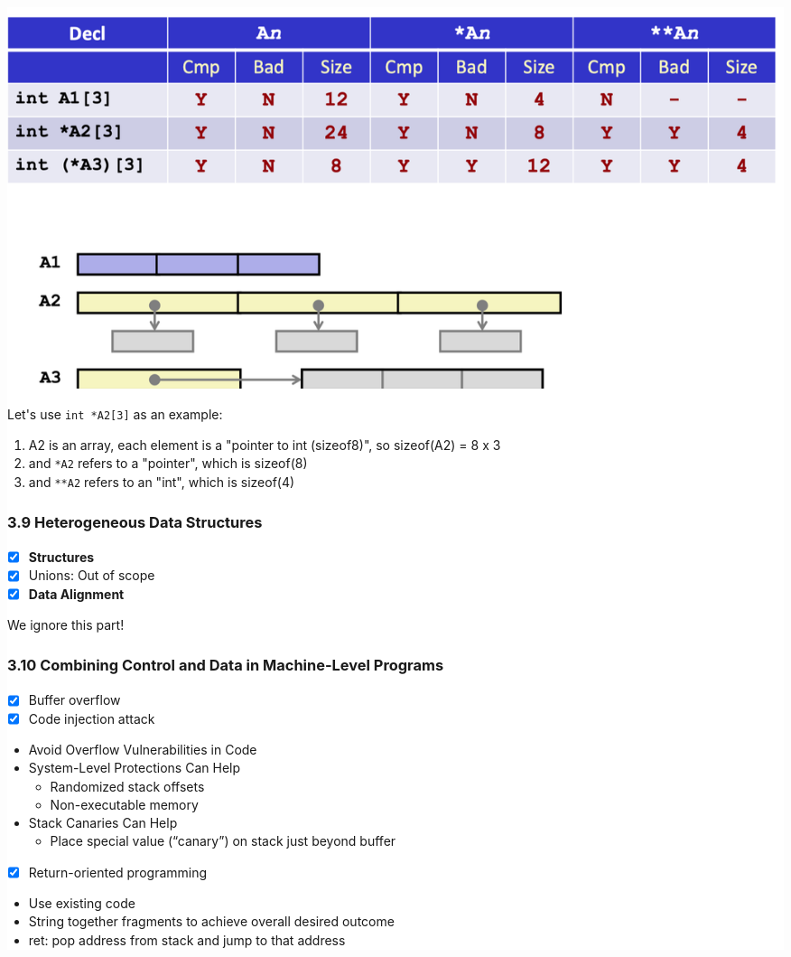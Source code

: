 ![](./image/20240612213845.png)

Let's use `int *A2[3]` as an example:

1. A2 is an array, each element is a "pointer to int (sizeof8)", so sizeof(A2) = 8 x 3
2. and `*A2` refers to a "pointer", which is sizeof(8)
3. and `**A2` refers to an "int", which is sizeof(4)

### 3.9 Heterogeneous Data Structures

- [x] **Structures**
- [x] Unions: Out of scope
- [x] **Data Alignment**

We ignore this part!

### 3.10 Combining Control and Data in Machine-Level Programs

- [x] Buffer overflow
- [x] Code injection attack

- Avoid Overflow Vulnerabilities in Code
- System-Level Protections Can Help
	- Randomized stack offsets
	- Non-executable memory
- Stack Canaries Can Help
	- Place special value (“canary”) on stack just beyond buffer

- [x] Return-oriented programming

- Use existing code
- String together fragments to achieve overall desired outcome
- ret: pop address from stack and jump to that address
